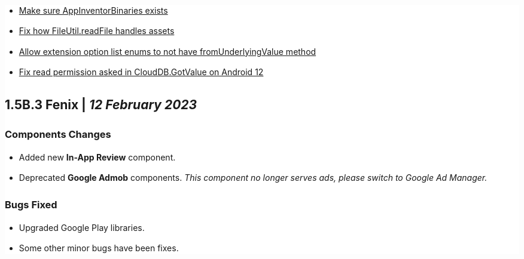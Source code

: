 * [Make sure AppInventorBinaries exists](https://github.com/mit-cml/appinventor-sources/pull/2719)

* [Fix how FileUtil.readFile handles assets](https://github.com/mit-cml/appinventor-sources/pull/2720)

* [Allow extension option list enums to not have fromUnderlyingValue method](https://github.com/mit-cml/appinventor-sources/pull/2731)

* [Fix read permission asked in CloudDB.GotValue on Android 12](https://github.com/mit-cml/appinventor-sources/pull/2726)

## 1.5B.3 Fenix   \|   _12 February 2023_

### Components Changes

- Added new **In-App Review** component.

- Deprecated **Google Admob** components.
_This component no longer serves ads, please switch to Google Ad Manager._

### Bugs Fixed

- Upgraded Google Play libraries.

- Some other minor bugs have been fixes.
